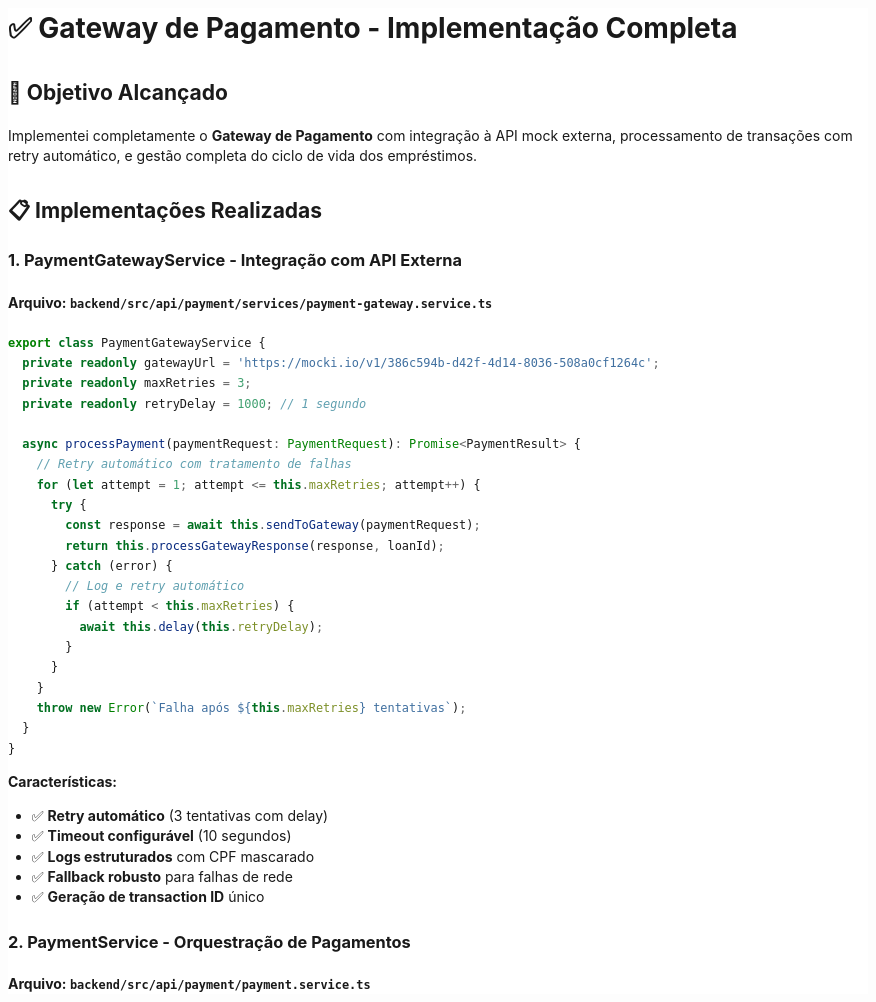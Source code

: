 # ✅ Gateway de Pagamento - Implementação Completa

## 🎯 Objetivo Alcançado

Implementei completamente o **Gateway de Pagamento** com integração à API mock externa, processamento de transações com retry automático, e gestão completa do ciclo de vida dos empréstimos.

## 📋 Implementações Realizadas

### 1. **PaymentGatewayService - Integração com API Externa**

#### **Arquivo:** `backend/src/api/payment/services/payment-gateway.service.ts`

```typescript
export class PaymentGatewayService {
  private readonly gatewayUrl = 'https://mocki.io/v1/386c594b-d42f-4d14-8036-508a0cf1264c';
  private readonly maxRetries = 3;
  private readonly retryDelay = 1000; // 1 segundo

  async processPayment(paymentRequest: PaymentRequest): Promise<PaymentResult> {
    // Retry automático com tratamento de falhas
    for (let attempt = 1; attempt <= this.maxRetries; attempt++) {
      try {
        const response = await this.sendToGateway(paymentRequest);
        return this.processGatewayResponse(response, loanId);
      } catch (error) {
        // Log e retry automático
        if (attempt < this.maxRetries) {
          await this.delay(this.retryDelay);
        }
      }
    }
    throw new Error(`Falha após ${this.maxRetries} tentativas`);
  }
}
```

**Características:**
- ✅ **Retry automático** (3 tentativas com delay)
- ✅ **Timeout configurável** (10 segundos)
- ✅ **Logs estruturados** com CPF mascarado
- ✅ **Fallback robusto** para falhas de rede
- ✅ **Geração de transaction ID** único

### 2. **PaymentService - Orquestração de Pagamentos**

#### **Arquivo:** `backend/src/api/payment/payment.service.ts`
